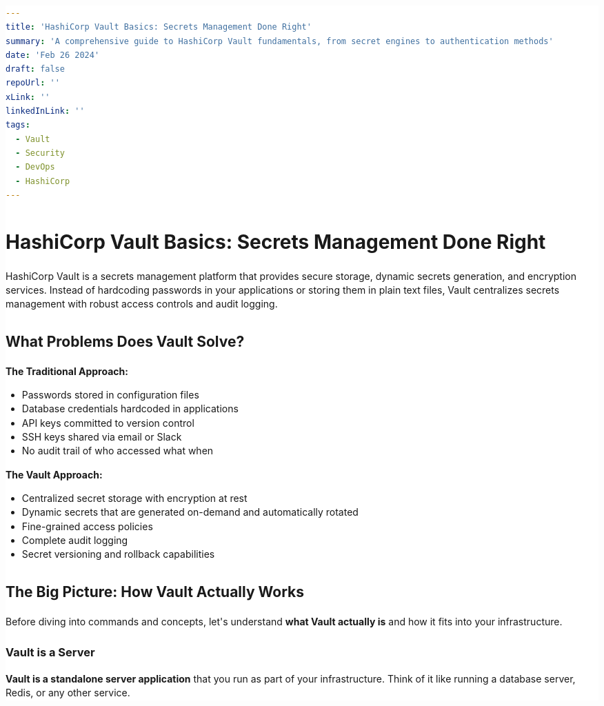 ```yaml
---
title: 'HashiCorp Vault Basics: Secrets Management Done Right'
summary: 'A comprehensive guide to HashiCorp Vault fundamentals, from secret engines to authentication methods'
date: 'Feb 26 2024'
draft: false
repoUrl: ''
xLink: ''
linkedInLink: ''
tags:
  - Vault
  - Security
  - DevOps
  - HashiCorp
---
```


# HashiCorp Vault Basics: Secrets Management Done Right

HashiCorp Vault is a secrets management platform that provides secure storage, dynamic secrets generation, and encryption services. Instead of hardcoding passwords in your applications or storing them in plain text files, Vault centralizes secrets management with robust access controls and audit logging.

## What Problems Does Vault Solve?

**The Traditional Approach:**
- Passwords stored in configuration files
- Database credentials hardcoded in applications
- API keys committed to version control
- SSH keys shared via email or Slack
- No audit trail of who accessed what when

**The Vault Approach:**
- Centralized secret storage with encryption at rest
- Dynamic secrets that are generated on-demand and automatically rotated
- Fine-grained access policies
- Complete audit logging
- Secret versioning and rollback capabilities

## The Big Picture: How Vault Actually Works

Before diving into commands and concepts, let's understand **what Vault actually is** and how it fits into your infrastructure.

### Vault is a Server

**Vault is a standalone server application** that you run as part of your infrastructure. Think of it like running a database server, Redis, or any other service.
